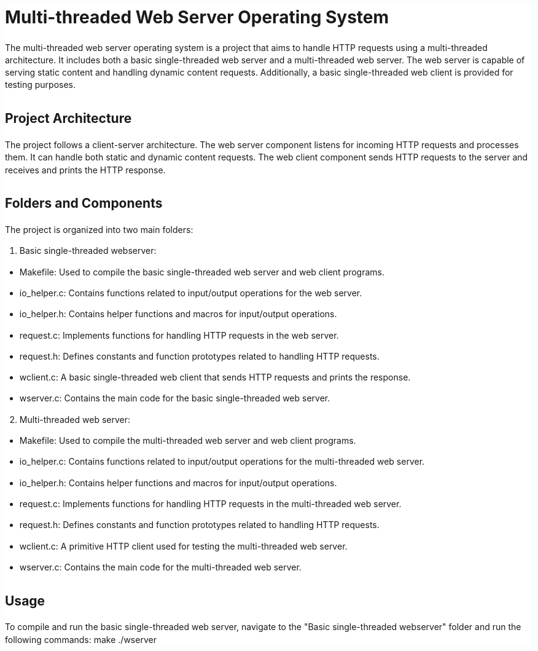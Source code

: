
# Multi-threaded Web Server Operating System

The multi-threaded web server operating system is a project that aims to handle HTTP requests using a multi-threaded architecture. It includes both a basic single-threaded web server and a multi-threaded web server. The web server is capable of serving static content and handling dynamic content requests. Additionally, a basic single-threaded web client is provided for testing purposes.

## Project Architecture

The project follows a client-server architecture. The web server component listens for incoming HTTP requests and processes them. It can handle both static and dynamic content requests. The web client component sends HTTP requests to the server and receives and prints the HTTP response.

## Folders and Components

The project is organized into two main folders:

1. Basic single-threaded webserver:

- Makefile: Used to compile the basic single-threaded web server and web client programs.

- io_helper.c: Contains functions related to input/output operations for the web server.

- io_helper.h: Contains helper functions and macros for input/output operations.

- request.c: Implements functions for handling HTTP requests in the web server.

- request.h: Defines constants and function prototypes related to handling HTTP requests.

- wclient.c: A basic single-threaded web client that sends HTTP requests and prints the response.

- wserver.c: Contains the main code for the basic single-threaded web server.

2. Multi-threaded web server:

- Makefile: Used to compile the multi-threaded web server and web client programs.

- io_helper.c: Contains functions related to input/output operations for the multi-threaded web server.

- io_helper.h: Contains helper functions and macros for input/output operations.

- request.c: Implements functions for handling HTTP requests in the multi-threaded web server.

- request.h: Defines constants and function prototypes related to handling HTTP requests.

- wclient.c: A primitive HTTP client used for testing the multi-threaded web server.

- wserver.c: Contains the main code for the multi-threaded web server.


## Usage

To compile and run the basic single-threaded web server, navigate to the "Basic single-threaded webserver" folder and run the following commands:
make
./wserver
